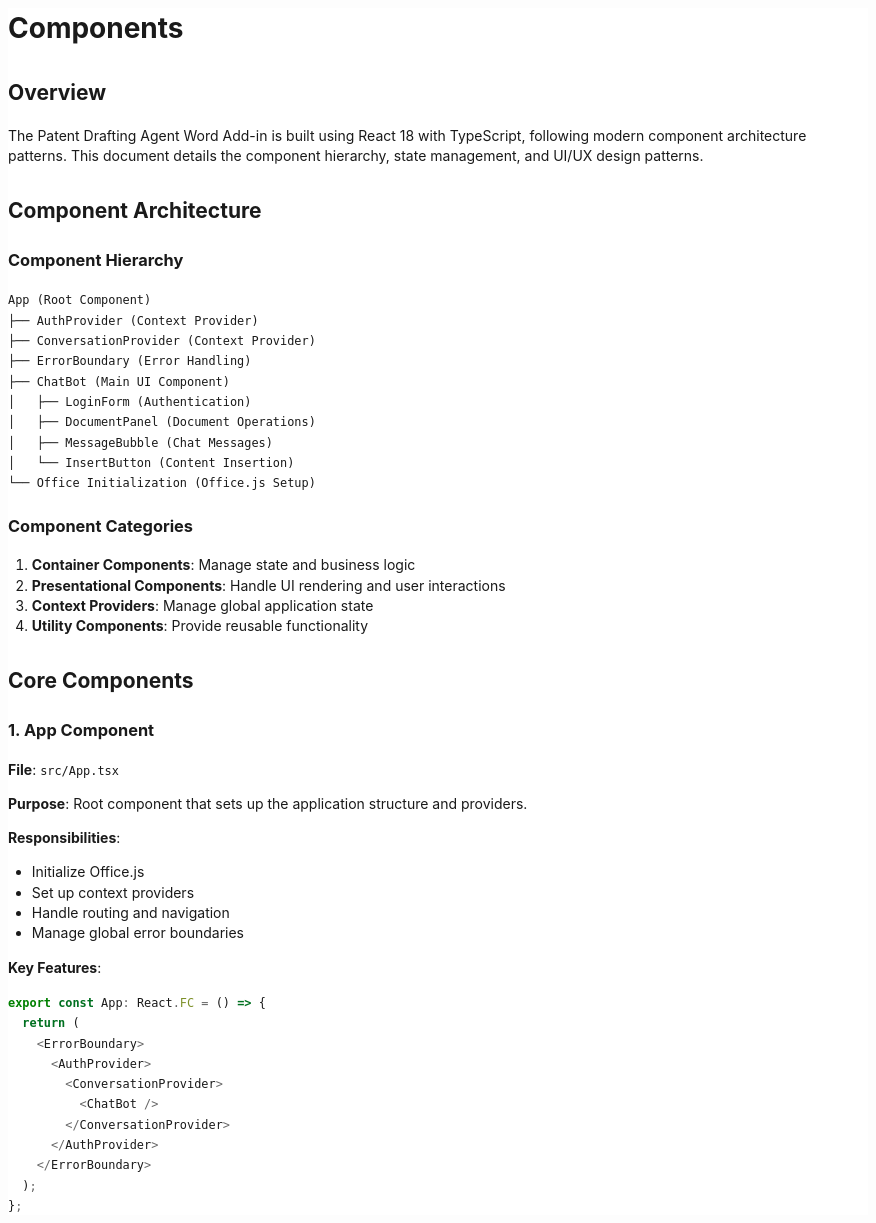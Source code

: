 # Components

## Overview

The Patent Drafting Agent Word Add-in is built using React 18 with TypeScript, following modern component architecture patterns. This document details the component hierarchy, state management, and UI/UX design patterns.

## Component Architecture

### Component Hierarchy

```
App (Root Component)
├── AuthProvider (Context Provider)
├── ConversationProvider (Context Provider)
├── ErrorBoundary (Error Handling)
├── ChatBot (Main UI Component)
│   ├── LoginForm (Authentication)
│   ├── DocumentPanel (Document Operations)
│   ├── MessageBubble (Chat Messages)
│   └── InsertButton (Content Insertion)
└── Office Initialization (Office.js Setup)
```

### Component Categories

1. **Container Components**: Manage state and business logic
2. **Presentational Components**: Handle UI rendering and user interactions
3. **Context Providers**: Manage global application state
4. **Utility Components**: Provide reusable functionality

## Core Components

### 1. App Component

**File**: `src/App.tsx`

**Purpose**: Root component that sets up the application structure and providers.

**Responsibilities**:
- Initialize Office.js
- Set up context providers
- Handle routing and navigation
- Manage global error boundaries

**Key Features**:
```typescript
export const App: React.FC = () => {
  return (
    <ErrorBoundary>
      <AuthProvider>
        <ConversationProvider>
          <ChatBot />
        </ConversationProvider>
      </AuthProvider>
    </ErrorBoundary>
  );
};
```
